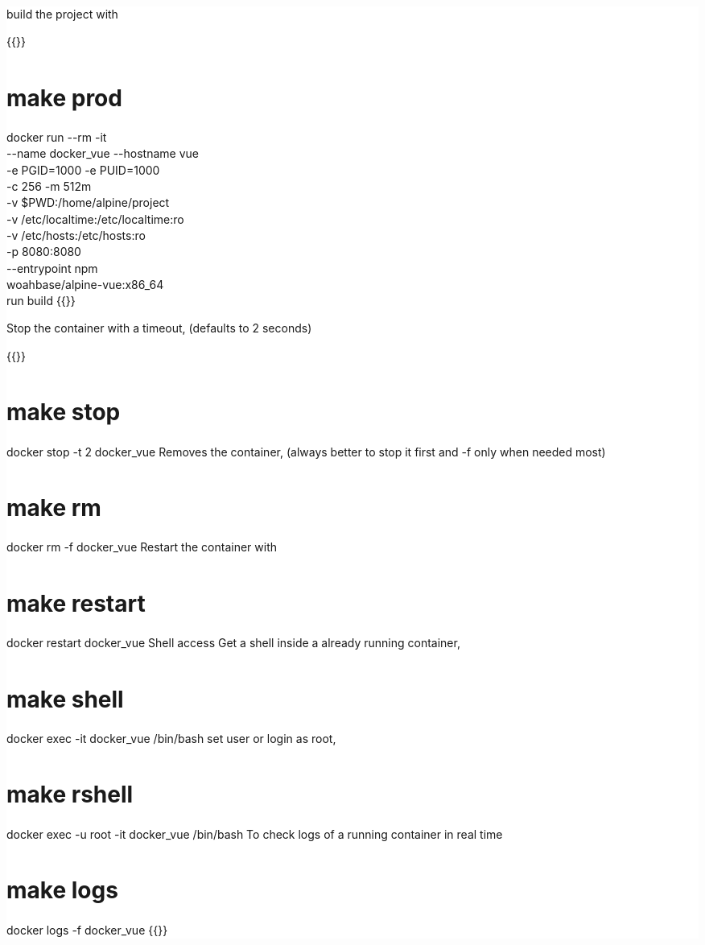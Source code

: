 build the project with

{{<highlight bash>}}
# make prod
docker run --rm -it \
  --name docker_vue --hostname vue \
  -e PGID=1000 -e PUID=1000 \
  -c 256 -m 512m \
  -v $PWD:/home/alpine/project \
  -v /etc/localtime:/etc/localtime:ro \
  -v /etc/hosts:/etc/hosts:ro \
  -p 8080:8080 \
  --entrypoint npm \
  woahbase/alpine-vue:x86_64 \
  run build
{{</highlight>}}

Stop the container with a timeout, (defaults to 2 seconds)

{{<highlight bash>}}
# make stop
docker stop -t 2 docker_vue
Removes the container, (always better to stop it first and -f only when needed most)

# make rm
docker rm -f docker_vue
Restart the container with

# make restart
docker restart docker_vue
Shell access
Get a shell inside a already running container,

# make shell
docker exec -it docker_vue /bin/bash
set user or login as root,

# make rshell
docker exec -u root -it docker_vue /bin/bash
To check logs of a running container in real time

# make logs
docker logs -f docker_vue
{{</highlight>}}
